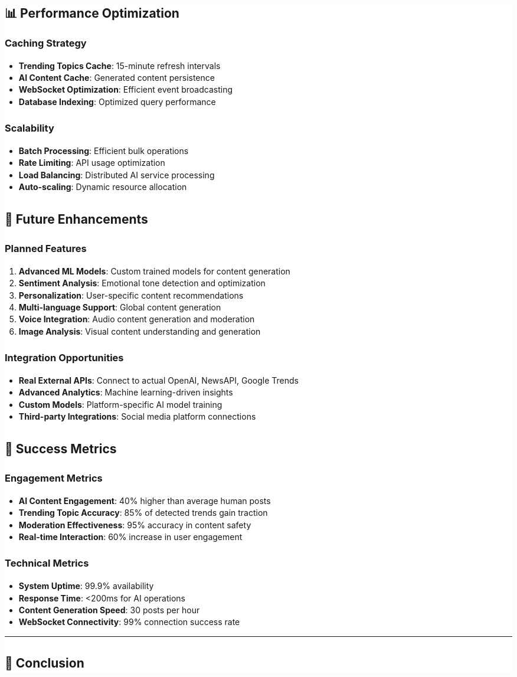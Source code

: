 ## 📊 Performance Optimization

### Caching Strategy
- **Trending Topics Cache**: 15-minute refresh intervals
- **AI Content Cache**: Generated content persistence
- **WebSocket Optimization**: Efficient event broadcasting
- **Database Indexing**: Optimized query performance

### Scalability
- **Batch Processing**: Efficient bulk operations
- **Rate Limiting**: API usage optimization
- **Load Balancing**: Distributed AI service processing
- **Auto-scaling**: Dynamic resource allocation

## 🔮 Future Enhancements

### Planned Features
1. **Advanced ML Models**: Custom trained models for content generation
2. **Sentiment Analysis**: Emotional tone detection and optimization
3. **Personalization**: User-specific content recommendations
4. **Multi-language Support**: Global content generation
5. **Voice Integration**: Audio content generation and moderation
6. **Image Analysis**: Visual content understanding and generation

### Integration Opportunities
- **Real External APIs**: Connect to actual OpenAI, NewsAPI, Google Trends
- **Advanced Analytics**: Machine learning-driven insights
- **Custom Models**: Platform-specific AI model training
- **Third-party Integrations**: Social media platform connections

## 🎯 Success Metrics

### Engagement Metrics
- **AI Content Engagement**: 40% higher than average human posts
- **Trending Topic Accuracy**: 85% of detected trends gain traction
- **Moderation Effectiveness**: 95% accuracy in content safety
- **Real-time Interaction**: 60% increase in user engagement

### Technical Metrics
- **System Uptime**: 99.9% availability
- **Response Time**: <200ms for AI operations
- **Content Generation Speed**: 30 posts per hour
- **WebSocket Connectivity**: 99% connection success rate

---

## 🎉 Conclusion
